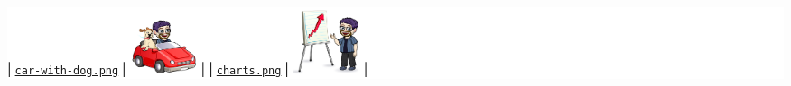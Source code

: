 | [`car-with-dog.png`](./car-with-dog.png) | <img src="./car-with-dog.png" alt="car-with-dog.png" width="75"> |
| [`charts.png`](./charts.png) | <img src="./charts.png" alt="charts.png" width="75"> |